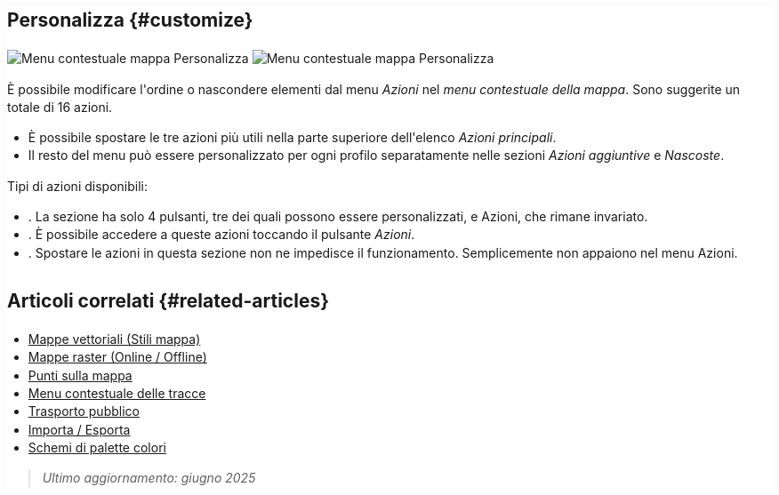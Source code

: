 
## Personalizza {#customize}

<InfoAndroidOnly/>  

*<Translate android="true" ids="shared_string_menu,configure_profile,ui_customization,context_menu_actions"/>*

![Menu contestuale mappa Personalizza](@site/static/img/map/map_context_menu_customize_1.png)    ![Menu contestuale mappa Personalizza](@site/static/img/map/map_context_menu_customize_3.png)

È possibile modificare l'ordine o nascondere elementi dal menu *Azioni* nel *menu contestuale della mappa*. Sono suggerite un totale di 16 azioni.  

- È possibile spostare le tre azioni più utili nella parte superiore dell'elenco *Azioni principali*.
- Il resto del menu può essere personalizzato per ogni profilo separatamente nelle sezioni *Azioni aggiuntive* e *Nascoste*.  

Tipi di azioni disponibili:

- **<Translate android="true" ids="main_actions"/>**. La sezione ha solo 4 pulsanti, tre dei quali possono essere personalizzati, e Azioni, che rimane invariato.  
- **<Translate android="true" ids="additional_actions"/>**. È possibile accedere a queste azioni toccando il pulsante *Azioni*.  
- **<Translate android="true" ids="shared_string_hidden"/>**. Spostare le azioni in questa sezione non ne impedisce il funzionamento. Semplicemente non appaiono nel menu Azioni.  


## Articoli correlati {#related-articles}

- [Mappe vettoriali (Stili mappa)](./vector-maps.md)
- [Mappe raster (Online / Offline)](./raster-maps.md)
- [Punti sulla mappa](./point-layers-on-map.md)
- [Menu contestuale delle tracce](./tracks/track-context-menu.md)
- [Trasporto pubblico](./public-transport.md)
- [Importa / Esporta](../personal/import-export.md)
- [Schemi di palette colori](../personal/color-palette-schemes.md)

> *Ultimo aggiornamento: giugno 2025*